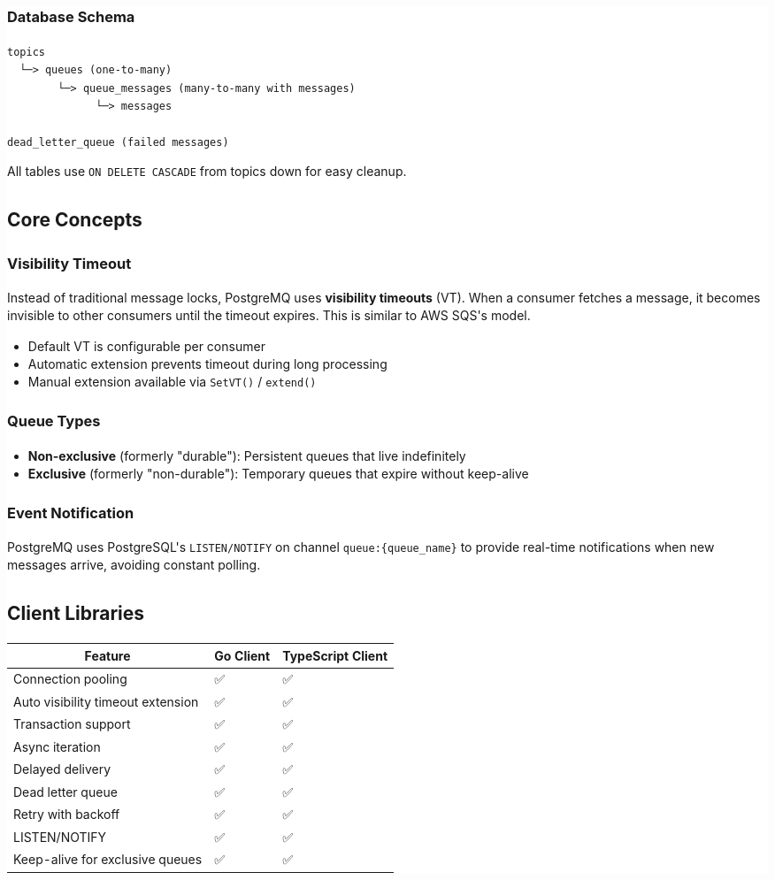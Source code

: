 ### Database Schema

```
topics
  └─> queues (one-to-many)
        └─> queue_messages (many-to-many with messages)
              └─> messages

dead_letter_queue (failed messages)
```

All tables use `ON DELETE CASCADE` from topics down for easy cleanup.

## Core Concepts

### Visibility Timeout

Instead of traditional message locks, PostgreMQ uses **visibility timeouts** (VT). When a consumer fetches a message, it becomes invisible to other consumers until the timeout expires. This is similar to AWS SQS's model.

- Default VT is configurable per consumer
- Automatic extension prevents timeout during long processing
- Manual extension available via `SetVT()` / `extend()`

### Queue Types

- **Non-exclusive** (formerly "durable"): Persistent queues that live indefinitely
- **Exclusive** (formerly "non-durable"): Temporary queues that expire without keep-alive

### Event Notification

PostgreMQ uses PostgreSQL's `LISTEN/NOTIFY` on channel `queue:{queue_name}` to provide real-time notifications when new messages arrive, avoiding constant polling.

## Client Libraries

| Feature | Go Client | TypeScript Client |
|---------|-----------|-------------------|
| Connection pooling | ✅ | ✅ |
| Auto visibility timeout extension | ✅ | ✅ |
| Transaction support | ✅ | ✅ |
| Async iteration | ✅ | ✅ |
| Delayed delivery | ✅ | ✅ |
| Dead letter queue | ✅ | ✅ |
| Retry with backoff | ✅ | ✅ |
| LISTEN/NOTIFY | ✅ | ✅ |
| Keep-alive for exclusive queues | ✅ | ✅ |
